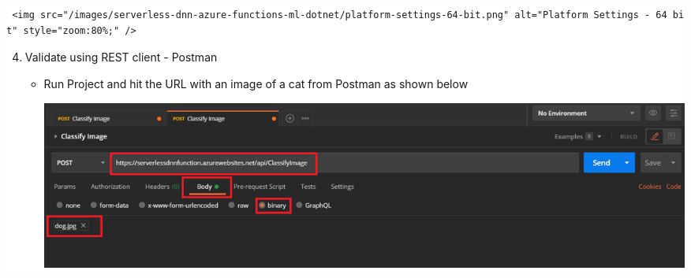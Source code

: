      <img src="/images/serverless-dnn-azure-functions-ml-dotnet/platform-settings-64-bit.png" alt="Platform Settings - 64 bit" style="zoom:80%;" />

     

   

4. Validate using REST client - Postman

   - Run Project and hit the URL with an image of a cat from Postman as shown below

     <img src="/images/serverless-dnn-azure-functions-ml-dotnet/rest-input-dog-cloud.png" alt="Prediction - Dog" style="zoom:80%;" />
